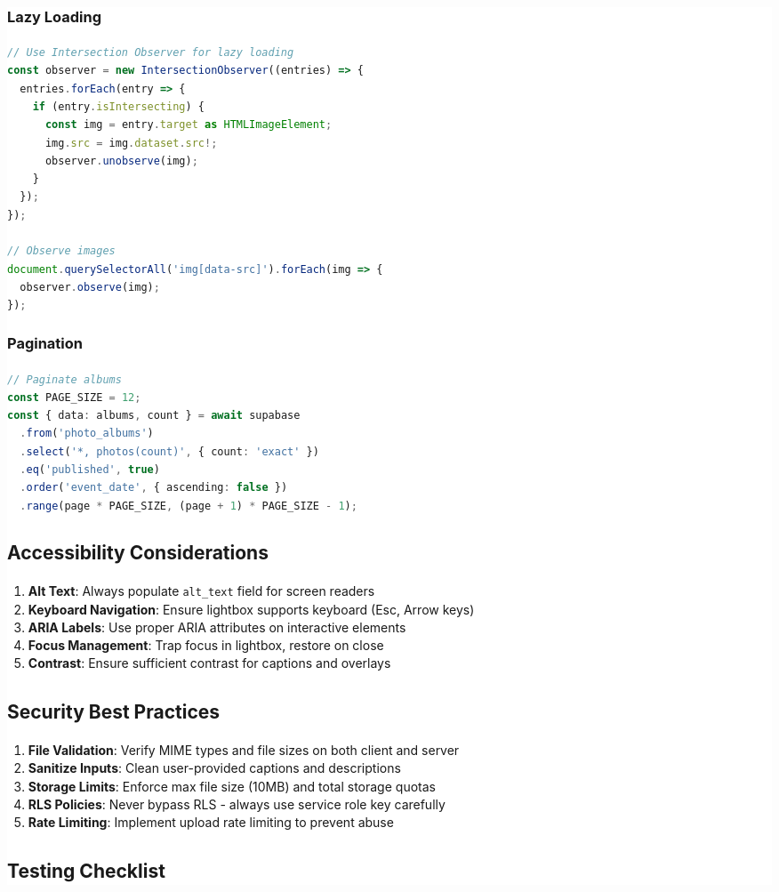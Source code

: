 ### Lazy Loading

```typescript
// Use Intersection Observer for lazy loading
const observer = new IntersectionObserver((entries) => {
  entries.forEach(entry => {
    if (entry.isIntersecting) {
      const img = entry.target as HTMLImageElement;
      img.src = img.dataset.src!;
      observer.unobserve(img);
    }
  });
});

// Observe images
document.querySelectorAll('img[data-src]').forEach(img => {
  observer.observe(img);
});
```

### Pagination

```typescript
// Paginate albums
const PAGE_SIZE = 12;
const { data: albums, count } = await supabase
  .from('photo_albums')
  .select('*, photos(count)', { count: 'exact' })
  .eq('published', true)
  .order('event_date', { ascending: false })
  .range(page * PAGE_SIZE, (page + 1) * PAGE_SIZE - 1);
```

## Accessibility Considerations

1. **Alt Text**: Always populate `alt_text` field for screen readers
2. **Keyboard Navigation**: Ensure lightbox supports keyboard (Esc, Arrow keys)
3. **ARIA Labels**: Use proper ARIA attributes on interactive elements
4. **Focus Management**: Trap focus in lightbox, restore on close
5. **Contrast**: Ensure sufficient contrast for captions and overlays

## Security Best Practices

1. **File Validation**: Verify MIME types and file sizes on both client and server
2. **Sanitize Inputs**: Clean user-provided captions and descriptions
3. **Storage Limits**: Enforce max file size (10MB) and total storage quotas
4. **RLS Policies**: Never bypass RLS - always use service role key carefully
5. **Rate Limiting**: Implement upload rate limiting to prevent abuse

## Testing Checklist
